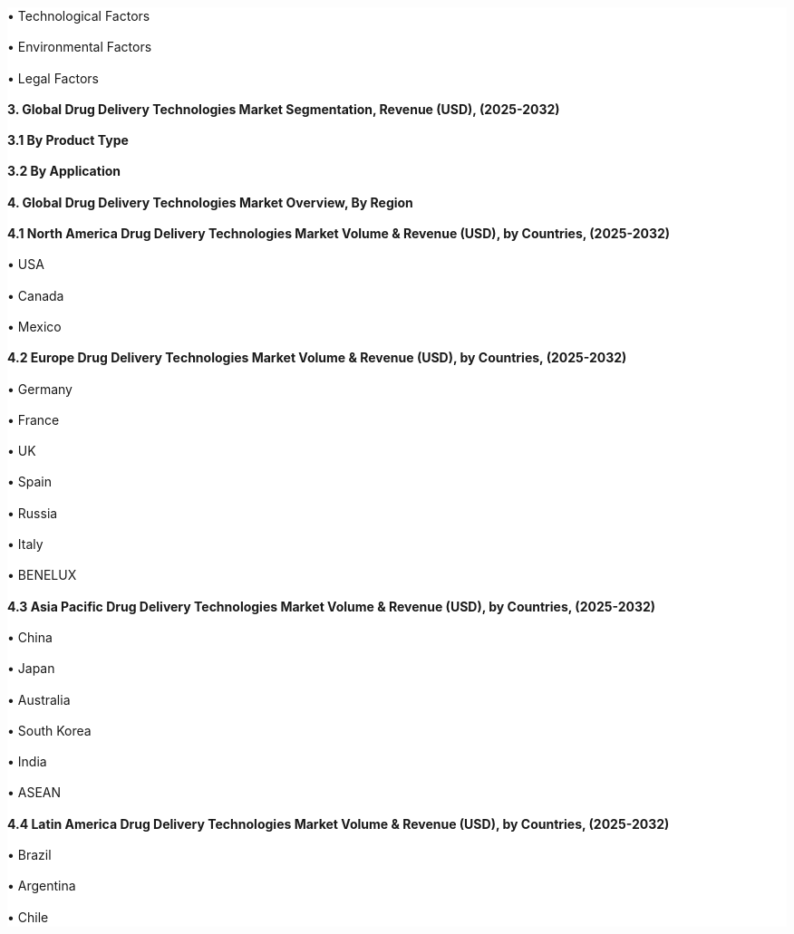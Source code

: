 • Technological Factors

• Environmental Factors

• Legal Factors

<strong>3. Global Drug Delivery Technologies Market Segmentation, Revenue (USD), (2025-2032)</strong>

<strong>3.1 By Product Type</strong>

<strong>3.2 By Application</strong>

<strong>4. Global Drug Delivery Technologies Market Overview, By Region</strong>

<strong>4.1 North America Drug Delivery Technologies Market Volume &amp; Revenue (USD), by Countries, (2025-2032)</strong>

• USA

• Canada

• Mexico

<strong>4.2 Europe Drug Delivery Technologies Market Volume &amp; Revenue (USD), by Countries, (2025-2032)</strong>

• Germany

• France

• UK

• Spain

• Russia

• Italy

• BENELUX

<strong>4.3 Asia Pacific Drug Delivery Technologies Market Volume &amp; Revenue (USD), by Countries, (2025-2032)</strong>

• China

• Japan

• Australia

• South Korea

• India

• ASEAN

<strong>4.4 Latin America Drug Delivery Technologies Market Volume &amp; Revenue (USD), by Countries, (2025-2032)</strong>

• Brazil

• Argentina

• Chile
